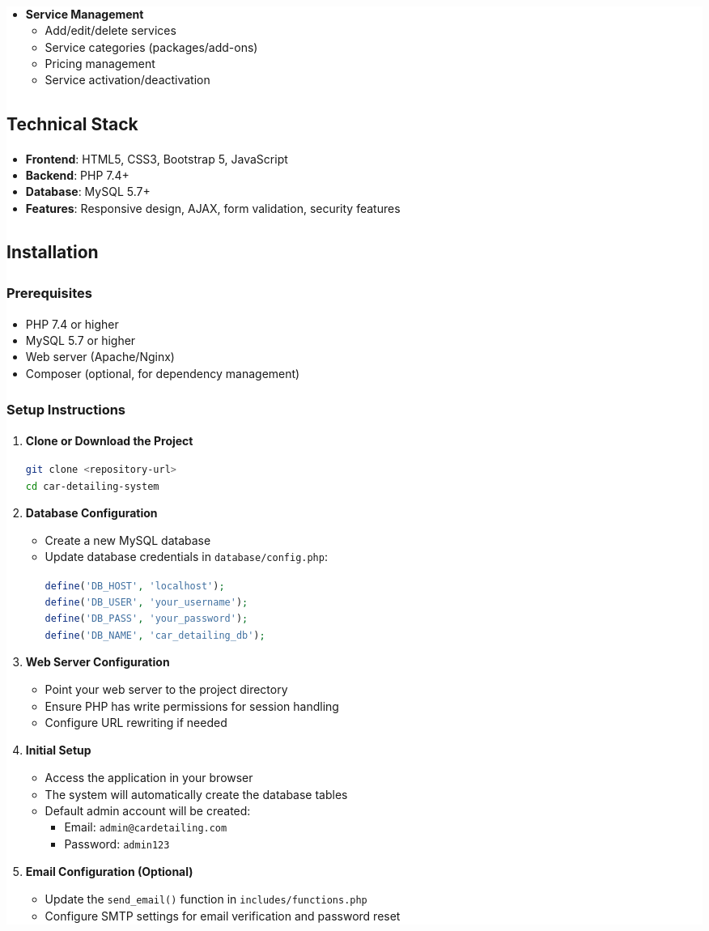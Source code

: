 - **Service Management**
  - Add/edit/delete services
  - Service categories (packages/add-ons)
  - Pricing management
  - Service activation/deactivation

## Technical Stack

- **Frontend**: HTML5, CSS3, Bootstrap 5, JavaScript
- **Backend**: PHP 7.4+
- **Database**: MySQL 5.7+
- **Features**: Responsive design, AJAX, form validation, security features

## Installation

### Prerequisites
- PHP 7.4 or higher
- MySQL 5.7 or higher
- Web server (Apache/Nginx)
- Composer (optional, for dependency management)

### Setup Instructions

1. **Clone or Download the Project**
   ```bash
   git clone <repository-url>
   cd car-detailing-system
   ```

2. **Database Configuration**
   - Create a new MySQL database
   - Update database credentials in `database/config.php`:
     ```php
     define('DB_HOST', 'localhost');
     define('DB_USER', 'your_username');
     define('DB_PASS', 'your_password');
     define('DB_NAME', 'car_detailing_db');
     ```

3. **Web Server Configuration**
   - Point your web server to the project directory
   - Ensure PHP has write permissions for session handling
   - Configure URL rewriting if needed

4. **Initial Setup**
   - Access the application in your browser
   - The system will automatically create the database tables
   - Default admin account will be created:
     - Email: `admin@cardetailing.com`
     - Password: `admin123`

5. **Email Configuration (Optional)**
   - Update the `send_email()` function in `includes/functions.php`
   - Configure SMTP settings for email verification and password reset
